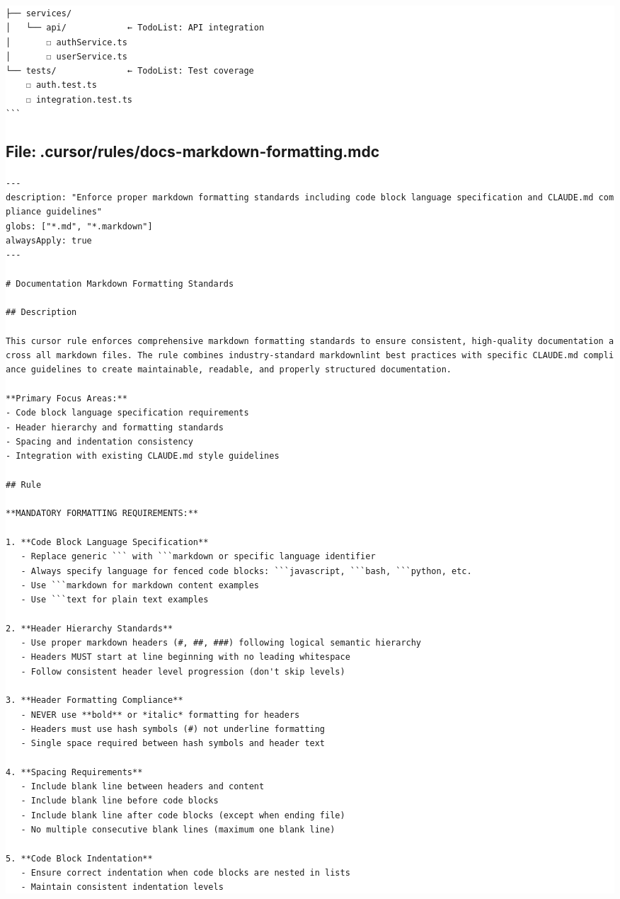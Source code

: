 ````
├── services/
│   └── api/            ← TodoList: API integration
│       ☐ authService.ts
│       ☐ userService.ts
└── tests/              ← TodoList: Test coverage
    ☐ auth.test.ts
    ☐ integration.test.ts
```
````

## File: .cursor/rules/docs-markdown-formatting.mdc
````
---
description: "Enforce proper markdown formatting standards including code block language specification and CLAUDE.md compliance guidelines"
globs: ["*.md", "*.markdown"]
alwaysApply: true
---

# Documentation Markdown Formatting Standards

## Description

This cursor rule enforces comprehensive markdown formatting standards to ensure consistent, high-quality documentation across all markdown files. The rule combines industry-standard markdownlint best practices with specific CLAUDE.md compliance guidelines to create maintainable, readable, and properly structured documentation.

**Primary Focus Areas:**
- Code block language specification requirements
- Header hierarchy and formatting standards
- Spacing and indentation consistency
- Integration with existing CLAUDE.md style guidelines

## Rule

**MANDATORY FORMATTING REQUIREMENTS:**

1. **Code Block Language Specification**
   - Replace generic ``` with ```markdown or specific language identifier
   - Always specify language for fenced code blocks: ```javascript, ```bash, ```python, etc.
   - Use ```markdown for markdown content examples
   - Use ```text for plain text examples

2. **Header Hierarchy Standards**
   - Use proper markdown headers (#, ##, ###) following logical semantic hierarchy
   - Headers MUST start at line beginning with no leading whitespace
   - Follow consistent header level progression (don't skip levels)

3. **Header Formatting Compliance**
   - NEVER use **bold** or *italic* formatting for headers
   - Headers must use hash symbols (#) not underline formatting
   - Single space required between hash symbols and header text

4. **Spacing Requirements**
   - Include blank line between headers and content
   - Include blank line before code blocks
   - Include blank line after code blocks (except when ending file)
   - No multiple consecutive blank lines (maximum one blank line)

5. **Code Block Indentation**
   - Ensure correct indentation when code blocks are nested in lists
   - Maintain consistent indentation levels
````